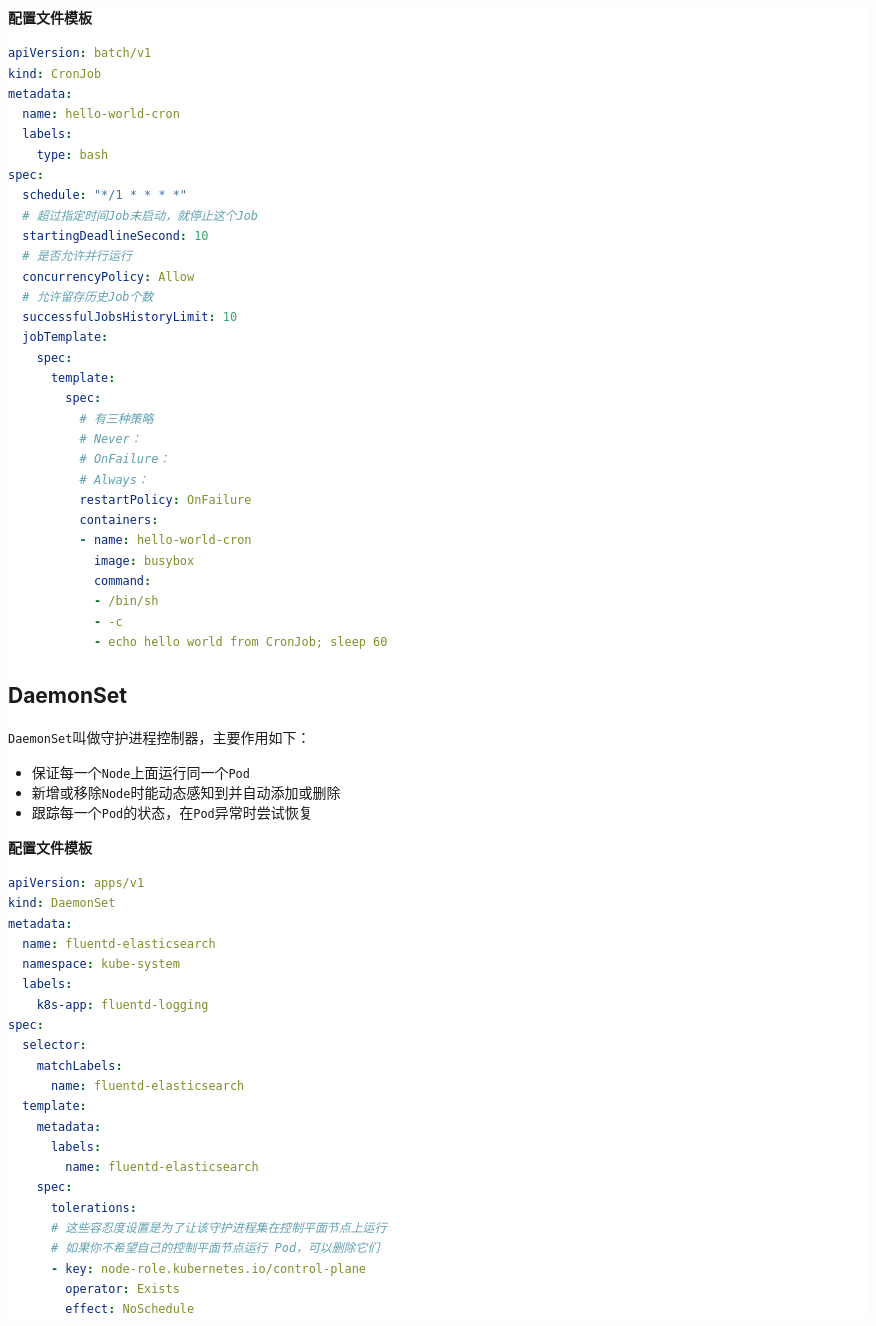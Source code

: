 **配置文件模板**  
```yml
apiVersion: batch/v1
kind: CronJob
metadata:
  name: hello-world-cron
  labels:
    type: bash
spec:
  schedule: "*/1 * * * *"
  # 超过指定时间Job未启动，就停止这个Job
  startingDeadlineSecond: 10
  # 是否允许并行运行
  concurrencyPolicy: Allow
  # 允许留存历史Job个数
  successfulJobsHistoryLimit: 10
  jobTemplate:
    spec:
      template:
        spec:
          # 有三种策略
          # Never：
          # OnFailure：
          # Always：
          restartPolicy: OnFailure
          containers:
          - name: hello-world-cron
            image: busybox
            command:
            - /bin/sh
            - -c
            - echo hello world from CronJob; sleep 60
```

## DaemonSet
`DaemonSet`叫做守护进程控制器，主要作用如下：
- 保证每一个`Node`上面运行同一个`Pod`
- 新增或移除`Node`时能动态感知到并自动添加或删除
- 跟踪每一个`Pod`的状态，在`Pod`异常时尝试恢复

**配置文件模板**  
```yml
apiVersion: apps/v1
kind: DaemonSet
metadata:
  name: fluentd-elasticsearch
  namespace: kube-system
  labels:
    k8s-app: fluentd-logging
spec:
  selector:
    matchLabels:
      name: fluentd-elasticsearch
  template:
    metadata:
      labels:
        name: fluentd-elasticsearch
    spec:
      tolerations:
      # 这些容忍度设置是为了让该守护进程集在控制平面节点上运行
      # 如果你不希望自己的控制平面节点运行 Pod，可以删除它们
      - key: node-role.kubernetes.io/control-plane
        operator: Exists
        effect: NoSchedule
```
